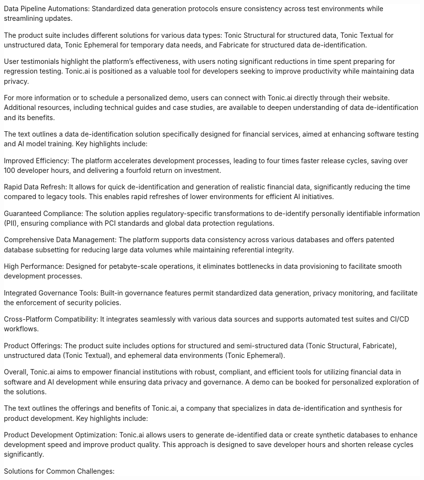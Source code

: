 Data Pipeline Automations: Standardized data generation protocols ensure consistency across test environments while streamlining updates.

The product suite includes different solutions for various data types: Tonic Structural for structured data, Tonic Textual for unstructured data, Tonic Ephemeral for temporary data needs, and Fabricate for structured data de-identification.

User testimonials highlight the platform’s effectiveness, with users noting significant reductions in time spent preparing for regression testing. Tonic.ai is positioned as a valuable tool for developers seeking to improve productivity while maintaining data privacy.

For more information or to schedule a personalized demo, users can connect with Tonic.ai directly through their website. Additional resources, including technical guides and case studies, are available to deepen understanding of data de-identification and its benefits.

The text outlines a data de-identification solution specifically designed for financial services, aimed at enhancing software testing and AI model training. Key highlights include:

Improved Efficiency: The platform accelerates development processes, leading to four times faster release cycles, saving over 100 developer hours, and delivering a fourfold return on investment.

Rapid Data Refresh: It allows for quick de-identification and generation of realistic financial data, significantly reducing the time compared to legacy tools. This enables rapid refreshes of lower environments for efficient AI initiatives.

Guaranteed Compliance: The solution applies regulatory-specific transformations to de-identify personally identifiable information (PII), ensuring compliance with PCI standards and global data protection regulations.

Comprehensive Data Management: The platform supports data consistency across various databases and offers patented database subsetting for reducing large data volumes while maintaining referential integrity.

High Performance: Designed for petabyte-scale operations, it eliminates bottlenecks in data provisioning to facilitate smooth development processes.

Integrated Governance Tools: Built-in governance features permit standardized data generation, privacy monitoring, and facilitate the enforcement of security policies.

Cross-Platform Compatibility: It integrates seamlessly with various data sources and supports automated test suites and CI/CD workflows.

Product Offerings: The product suite includes options for structured and semi-structured data (Tonic Structural, Fabricate), unstructured data (Tonic Textual), and ephemeral data environments (Tonic Ephemeral).

Overall, Tonic.ai aims to empower financial institutions with robust, compliant, and efficient tools for utilizing financial data in software and AI development while ensuring data privacy and governance. A demo can be booked for personalized exploration of the solutions.

The text outlines the offerings and benefits of Tonic.ai, a company that specializes in data de-identification and synthesis for product development. Key highlights include:

Product Development Optimization: Tonic.ai allows users to generate de-identified data or create synthetic databases to enhance development speed and improve product quality. This approach is designed to save developer hours and shorten release cycles significantly.

Solutions for Common Challenges:

